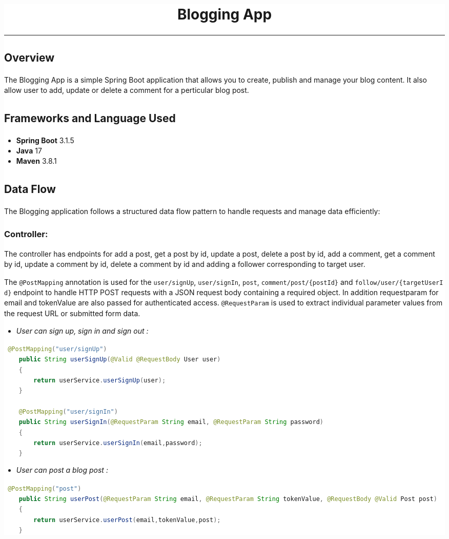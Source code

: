 # <h1 align="center"> Blogging App </h1>
---

## Overview
The Blogging App is a simple Spring Boot application that allows you to create, publish and manage your blog content. It also allow user to add, update or delete a comment for a perticular blog post. 

## Frameworks and Language Used
- **Spring Boot** 3.1.5
- **Java** 17
- **Maven** 3.8.1

## Data Flow

The Blogging application follows a structured data flow pattern to handle requests and manage data efficiently:

### Controller:

The controller has endpoints for add a post, get a post by id, update a post, delete a post by id, add a comment, get a comment by id, update a comment by id, delete a comment by id and adding a follower corresponding to target user. 

The `@PostMapping` annotation is used for the `user/signUp`, `user/signIn`, `post`, `comment/post/{postId}` and `follow/user/{targetUserId}` endpoint to handle HTTP POST requests with a JSON request body containing a required object. In addition requestparam for email and tokenValue are also passed for authenticated access.
`@RequestParam` is used to extract individual parameter values from the request URL or submitted form data.

* _User can sign up, sign in and sign out :_
```java
 @PostMapping("user/signUp")
    public String userSignUp(@Valid @RequestBody User user)
    {
        return userService.userSignUp(user);
    }

    @PostMapping("user/signIn")
    public String userSignIn(@RequestParam String email, @RequestParam String password)
    {
        return userService.userSignIn(email,password);
    }
```

* _User can post a blog post :_
```java
 @PostMapping("post")
    public String userPost(@RequestParam String email, @RequestParam String tokenValue, @RequestBody @Valid Post post)
    {
        return userService.userPost(email,tokenValue,post);
    }
```
